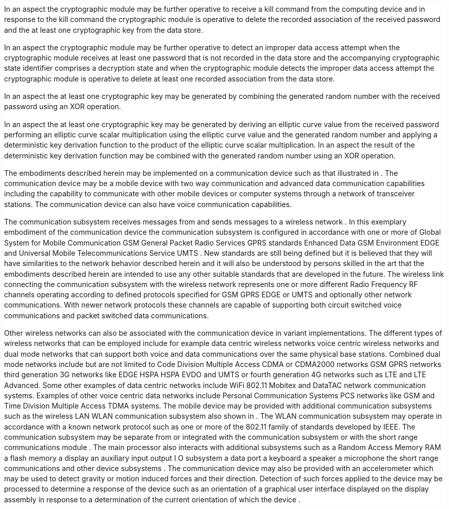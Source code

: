 In an aspect the cryptographic module may be further operative to receive a kill command from the computing device and in response to the kill command the cryptographic module is operative to delete the recorded association of the received password and the at least one cryptographic key from the data store.

In an aspect the cryptographic module may be further operative to detect an improper data access attempt when the cryptographic module receives at least one password that is not recorded in the data store and the accompanying cryptographic state identifier comprises a decryption state and when the cryptographic module detects the improper data access attempt the cryptographic module is operative to delete at least one recorded association from the data store.

In an aspect the at least one cryptographic key may be generated by combining the generated random number with the received password using an XOR operation.

In an aspect the at least one cryptographic key may be generated by deriving an elliptic curve value from the received password performing an elliptic curve scalar multiplication using the elliptic curve value and the generated random number and applying a deterministic key derivation function to the product of the elliptic curve scalar multiplication. In an aspect the result of the deterministic key derivation function may be combined with the generated random number using an XOR operation.

The embodiments described herein may be implemented on a communication device such as that illustrated in . The communication device may be a mobile device with two way communication and advanced data communication capabilities including the capability to communicate with other mobile devices or computer systems through a network of transceiver stations. The communication device can also have voice communication capabilities.

The communication subsystem receives messages from and sends messages to a wireless network . In this exemplary embodiment of the communication device the communication subsystem is configured in accordance with one or more of Global System for Mobile Communication GSM General Packet Radio Services GPRS standards Enhanced Data GSM Environment EDGE and Universal Mobile Telecommunications Service UMTS . New standards are still being defined but it is believed that they will have similarities to the network behavior described herein and it will also be understood by persons skilled in the art that the embodiments described herein are intended to use any other suitable standards that are developed in the future. The wireless link connecting the communication subsystem with the wireless network represents one or more different Radio Frequency RF channels operating according to defined protocols specified for GSM GPRS EDGE or UMTS and optionally other network communications. With newer network protocols these channels are capable of supporting both circuit switched voice communications and packet switched data communications.

Other wireless networks can also be associated with the communication device in variant implementations. The different types of wireless networks that can be employed include for example data centric wireless networks voice centric wireless networks and dual mode networks that can support both voice and data communications over the same physical base stations. Combined dual mode networks include but are not limited to Code Division Multiple Access CDMA or CDMA2000 networks GSM GPRS networks third generation 3G networks like EDGE HSPA HSPA EVDO and UMTS or fourth generation 4G networks such as LTE and LTE Advanced. Some other examples of data centric networks include WiFi 802.11 Mobitex and DataTAC network communication systems. Examples of other voice centric data networks include Personal Communication Systems PCS networks like GSM and Time Division Multiple Access TDMA systems. The mobile device may be provided with additional communication subsystems such as the wireless LAN WLAN communication subsystem also shown in . The WLAN communication subsystem may operate in accordance with a known network protocol such as one or more of the 802.11 family of standards developed by IEEE. The communication subsystem may be separate from or integrated with the communication subsystem or with the short range communications module . The main processor also interacts with additional subsystems such as a Random Access Memory RAM a flash memory a display an auxiliary input output I O subsystem a data port a keyboard a speaker a microphone the short range communications and other device subsystems . The communication device may also be provided with an accelerometer which may be used to detect gravity or motion induced forces and their direction. Detection of such forces applied to the device may be processed to determine a response of the device such as an orientation of a graphical user interface displayed on the display assembly in response to a determination of the current orientation of which the device .
